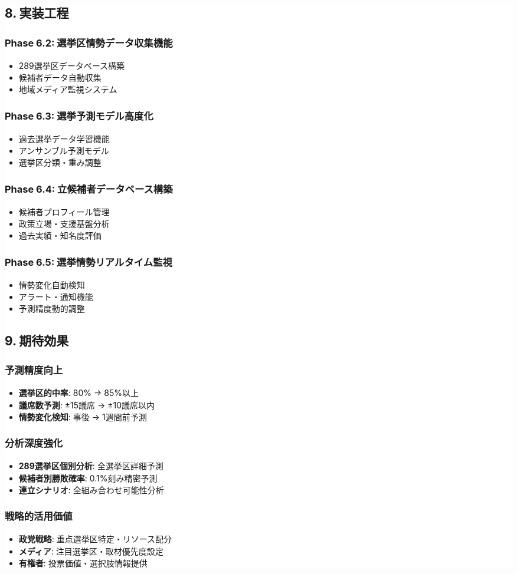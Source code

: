 ## 8. 実装工程

### Phase 6.2: 選挙区情勢データ収集機能
- 289選挙区データベース構築
- 候補者データ自動収集
- 地域メディア監視システム

### Phase 6.3: 選挙予測モデル高度化
- 過去選挙データ学習機能
- アンサンブル予測モデル
- 選挙区分類・重み調整

### Phase 6.4: 立候補者データベース構築
- 候補者プロフィール管理
- 政策立場・支援基盤分析
- 過去実績・知名度評価

### Phase 6.5: 選挙情勢リアルタイム監視
- 情勢変化自動検知
- アラート・通知機能
- 予測精度動的調整

## 9. 期待効果

### 予測精度向上
- **選挙区的中率**: 80% → 85%以上
- **議席数予測**: ±15議席 → ±10議席以内
- **情勢変化検知**: 事後 → 1週間前予測

### 分析深度強化
- **289選挙区個別分析**: 全選挙区詳細予測
- **候補者別勝敗確率**: 0.1%刻み精密予測
- **連立シナリオ**: 全組み合わせ可能性分析

### 戦略的活用価値
- **政党戦略**: 重点選挙区特定・リソース配分
- **メディア**: 注目選挙区・取材優先度設定
- **有権者**: 投票価値・選択肢情報提供